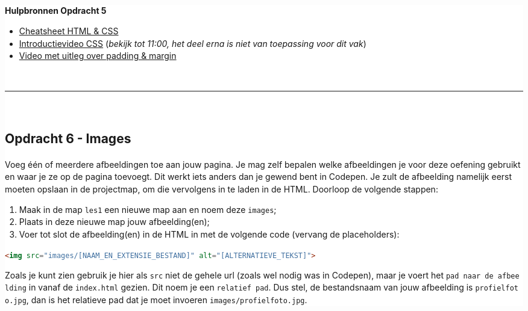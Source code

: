 **Hulpbronnen Opdracht 5**

- [Cheatsheet HTML & CSS](./cheatsheet/Cheatsheet-HTML-CSS.pdf)
- [Introductievideo CSS](https://www.youtube.com/watch?v=7KrEybPFC48) (*bekijk tot 11:00, het
   deel erna is niet van toepassing voor dit vak*)
- [Video met uitleg over padding & margin](https://www.youtube.com/watch?v=EhbZGV2dqZ4)

<br><hr><br>

## Opdracht 6 - Images

Voeg één of meerdere afbeeldingen toe aan jouw pagina. Je mag zelf bepalen welke afbeeldingen je voor deze oefening gebruikt en waar je ze op de pagina toevoegt. Dit werkt iets anders dan je gewend bent in Codepen. Je zult de afbeelding namelijk eerst moeten opslaan in de projectmap, om die vervolgens in te laden in de HTML. Doorloop de volgende stappen:

1. Maak in de map `les1` een nieuwe map aan en noem deze `images`;
2. Plaats in deze nieuwe map jouw afbeelding(en);
3. Voer tot slot de afbeelding(en) in de HTML in met de volgende code (vervang de placeholders):

```html
<img src="images/[NAAM_EN_EXTENSIE_BESTAND]" alt="[ALTERNATIEVE_TEKST]">
```

Zoals je kunt zien gebruik je hier als `src` niet de gehele url (zoals wel nodig was in Codepen), maar je voert
het `pad naar de afbeelding` in vanaf de `index.html` gezien. Dit noem je een `relatief pad`. Dus stel, de bestandsnaam
van jouw afbeelding is `profielfoto.jpg`, dan is het relatieve pad dat je moet invoeren `images/profielfoto.jpg`.
